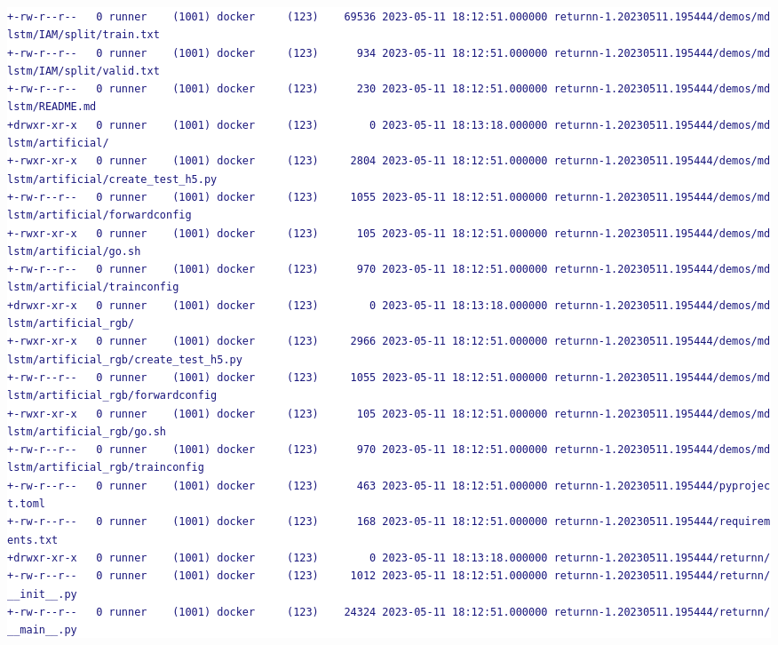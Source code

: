 ```diff
+-rw-r--r--   0 runner    (1001) docker     (123)    69536 2023-05-11 18:12:51.000000 returnn-1.20230511.195444/demos/mdlstm/IAM/split/train.txt
+-rw-r--r--   0 runner    (1001) docker     (123)      934 2023-05-11 18:12:51.000000 returnn-1.20230511.195444/demos/mdlstm/IAM/split/valid.txt
+-rw-r--r--   0 runner    (1001) docker     (123)      230 2023-05-11 18:12:51.000000 returnn-1.20230511.195444/demos/mdlstm/README.md
+drwxr-xr-x   0 runner    (1001) docker     (123)        0 2023-05-11 18:13:18.000000 returnn-1.20230511.195444/demos/mdlstm/artificial/
+-rwxr-xr-x   0 runner    (1001) docker     (123)     2804 2023-05-11 18:12:51.000000 returnn-1.20230511.195444/demos/mdlstm/artificial/create_test_h5.py
+-rw-r--r--   0 runner    (1001) docker     (123)     1055 2023-05-11 18:12:51.000000 returnn-1.20230511.195444/demos/mdlstm/artificial/forwardconfig
+-rwxr-xr-x   0 runner    (1001) docker     (123)      105 2023-05-11 18:12:51.000000 returnn-1.20230511.195444/demos/mdlstm/artificial/go.sh
+-rw-r--r--   0 runner    (1001) docker     (123)      970 2023-05-11 18:12:51.000000 returnn-1.20230511.195444/demos/mdlstm/artificial/trainconfig
+drwxr-xr-x   0 runner    (1001) docker     (123)        0 2023-05-11 18:13:18.000000 returnn-1.20230511.195444/demos/mdlstm/artificial_rgb/
+-rwxr-xr-x   0 runner    (1001) docker     (123)     2966 2023-05-11 18:12:51.000000 returnn-1.20230511.195444/demos/mdlstm/artificial_rgb/create_test_h5.py
+-rw-r--r--   0 runner    (1001) docker     (123)     1055 2023-05-11 18:12:51.000000 returnn-1.20230511.195444/demos/mdlstm/artificial_rgb/forwardconfig
+-rwxr-xr-x   0 runner    (1001) docker     (123)      105 2023-05-11 18:12:51.000000 returnn-1.20230511.195444/demos/mdlstm/artificial_rgb/go.sh
+-rw-r--r--   0 runner    (1001) docker     (123)      970 2023-05-11 18:12:51.000000 returnn-1.20230511.195444/demos/mdlstm/artificial_rgb/trainconfig
+-rw-r--r--   0 runner    (1001) docker     (123)      463 2023-05-11 18:12:51.000000 returnn-1.20230511.195444/pyproject.toml
+-rw-r--r--   0 runner    (1001) docker     (123)      168 2023-05-11 18:12:51.000000 returnn-1.20230511.195444/requirements.txt
+drwxr-xr-x   0 runner    (1001) docker     (123)        0 2023-05-11 18:13:18.000000 returnn-1.20230511.195444/returnn/
+-rw-r--r--   0 runner    (1001) docker     (123)     1012 2023-05-11 18:12:51.000000 returnn-1.20230511.195444/returnn/__init__.py
+-rw-r--r--   0 runner    (1001) docker     (123)    24324 2023-05-11 18:12:51.000000 returnn-1.20230511.195444/returnn/__main__.py
